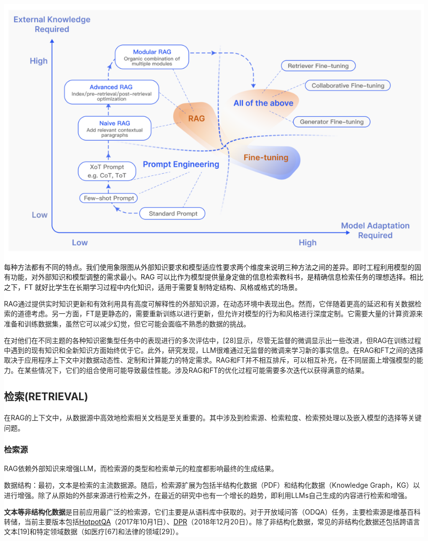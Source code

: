 ![在“需要外部知识”和“需要模型自适应”两个方面与其他模型优化方法进行了比较。快速工程需要对模型和外部知识进行少量修改，重点是利用LLM自身的能力。另一方面，微调涉及进一步训练模型。在RAG（Naive RAG）的早期阶段，对模型修改的需求较低。随着研究的进展，模块化RAG已经变得更加集成了微调技术](../assets/zzh-October/3.png)

每种方法都有不同的特点。我们使用象限图从外部知识要求和模型适应性要求两个维度来说明三种方法之间的差异。即时工程利用模型的固有功能，对外部知识和模型调整的需求最小。RAG 可以比作为模型提供量身定做的信息检索教科书，是精确信息检索任务的理想选择。相比之下，FT 就好比学生在长期学习过程中内化知识，适用于需要复制特定结构、风格或格式的场景。

<font style="color:rgba(0, 0, 0, 0.85);">RAG通过提供实时知识更新和有效利用具有高度可解释性的外部知识源，在动态环境中表现出色。然而，它伴随着更高的延迟和有关数据检索的道德考虑。另一方面，FT是更静态的，需要重新训练以进行更新，但允许对模型的行为和风格进行深度定制。它需要大量的计算资源来准备和训练数据集，虽然它可以减少幻觉，但它可能会面临不熟悉的数据的挑战。</font>

<font style="color:rgba(0, 0, 0, 0.85);">在对他们在不同主题的各种知识密集型任务中的表现进行的多次评估中，[28]显示，尽管无监督的微调显示出一些改进，但RAG在训练过程中遇到的现有知识和全新知识方面始终优于它。此外，研究发现，LLM很难通过无监督的微调来学习新的事实信息。在RAG和FT之间的选择取决于应用程序上下文中对数据动态性、定制和计算能力的特定需求。RAG和FT并不相互排斥，可以相互补充，在不同层面上增强模型的能力。在某些情况下，它们的组合使用可能导致最佳性能。涉及RAG和FT的优化过程可能需要多次迭代以获得满意的结果。</font>

## <font style="color:rgba(0, 0, 0, 0.85);">检索(RETRIEVAL)</font>

<font style="color:rgba(0, 0, 0, 0.85);">在RAG的上下文中，从数据源中高效地检索相关文档是至关重要的。其中涉及到检索源、检索粒度、检索预处理以及嵌入模型的选择等关键问题。</font>

### <font style="color:rgba(0, 0, 0, 0.85);">检索源</font>

<font style="color:rgba(0, 0, 0, 0.85);">RAG依赖外部知识来增强LLM，而检索源的类型和检索单元的粒度都影响最终的生成结果。</font>

<font style="color:rgba(0, 0, 0, 0.85);">数据结构：最初，文本是检索的主流数据源。随后，检索源扩展为包括半结构化数据（PDF）和结构化数据（Knowledge Graph，KG）以进行增强。除了从原始的外部来源进行检索之外，在最近的研究中也有一个增长的趋势，即利用LLMs自己生成的内容进行检索和增强。</font>

**<font style="color:rgba(0, 0, 0, 0.85);">文本等非结构化数据</font>**<font style="color:rgba(0, 0, 0, 0.85);">是目前应用最广泛的检索源，它们主要是从语料库中获取的。对于开放域问答（ODQA）任务，主要检索源是维基百科转储，当前主要版本包括</font>[HotpotQA](https://hotpotqa.github.io/wiki-readme.html)<font style="color:rgba(0, 0, 0, 0.85);">（2017年10月1日）、</font>[DPR](https://github.com/facebookresearch/DPR)<font style="color:rgba(0, 0, 0, 0.85);">（2018年12月20日）。除了非结构化数据，常见的非结构化数据还包括跨语言文本[19]和特定领域数据（如医疗[67]和法律的领域[29]）。</font>
